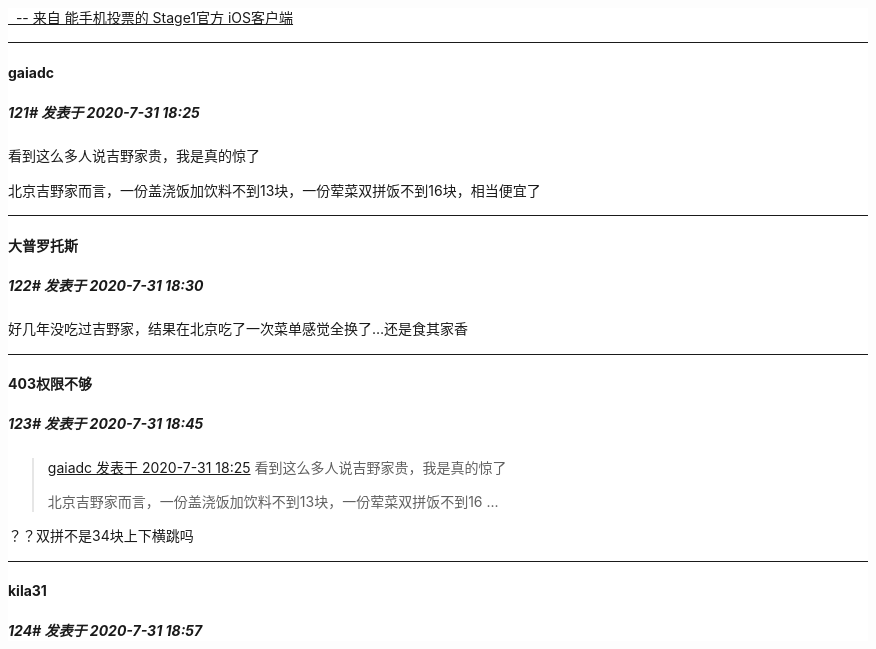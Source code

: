 [  -- 来自 能手机投票的 Stage1官方 iOS客户端](https://itunes.apple.com/fi/app/saraba1st/id1221237470?mt=8)







*****

####  gaiadc  
##### 121#       发表于 2020-7-31 18:25




看到这么多人说吉野家贵，我是真的惊了

北京吉野家而言，一份盖浇饭加饮料不到13块，一份荤菜双拼饭不到16块，相当便宜了







*****

####  大普罗托斯  
##### 122#       发表于 2020-7-31 18:30




好几年没吃过吉野家，结果在北京吃了一次菜单感觉全换了…还是食其家香







*****

####  403权限不够  
##### 123#       发表于 2020-7-31 18:45



<blockquote><a href="httphttps://bbs.saraba1st.com/2b/forum.php?mod=redirect&amp;goto=findpost&amp;pid=48274546&amp;ptid=1952393" target="_blank">gaiadc 发表于 2020-7-31 18:25</a>
看到这么多人说吉野家贵，我是真的惊了

北京吉野家而言，一份盖浇饭加饮料不到13块，一份荤菜双拼饭不到16 ...</blockquote>
？？双拼不是34块上下横跳吗







*****

####  kila31  
##### 124#       发表于 2020-7-31 18:57


